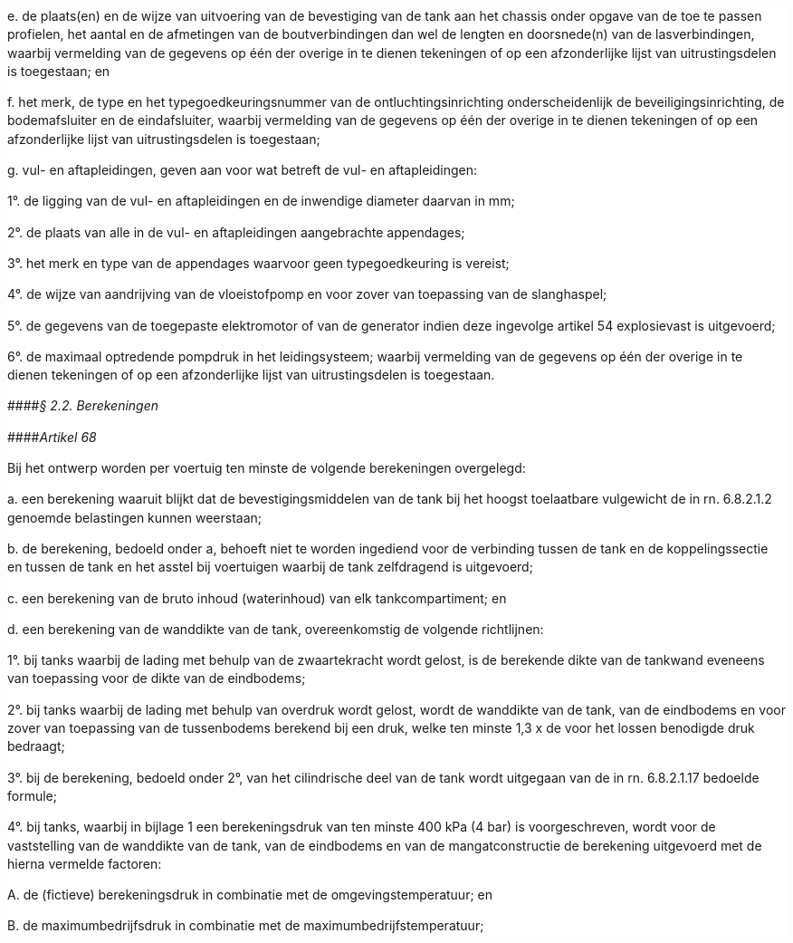 e. de plaats(en) en de wijze van uitvoering van de bevestiging van de tank aan het chassis onder opgave van de toe te passen profielen, het aantal en de afmetingen van de boutverbindingen dan wel de lengten en doorsnede(n) van de lasverbindingen, waarbij vermelding van de gegevens op één der overige in te dienen tekeningen of op een afzonderlijke lijst van uitrustingsdelen is toegestaan; en  

f. het merk, de type en het typegoedkeuringsnummer van de ontluchtingsinrichting onderscheidenlijk de beveiligingsinrichting, de bodemafsluiter en de eindafsluiter, waarbij vermelding van de gegevens op één der overige in te dienen tekeningen of op een afzonderlijke lijst van uitrustingsdelen is toegestaan;  

g. vul- en aftapleidingen, geven aan voor wat betreft de vul- en aftapleidingen: 

1°. de ligging van de vul- en aftapleidingen en de inwendige diameter daarvan in mm;  

2°. de plaats van alle in de vul- en aftapleidingen aangebrachte appendages;  

3°. het merk en type van de appendages waarvoor geen typegoedkeuring is vereist;  

4°. de wijze van aandrijving van de vloeistofpomp en voor zover van toepassing van de slanghaspel;  

5°. de gegevens van de toegepaste elektromotor of van de generator indien deze ingevolge artikel 54 explosievast is uitgevoerd;  

6°. de maximaal optredende pompdruk in het leidingsysteem;   waarbij vermelding van de gegevens op één der overige in te dienen tekeningen of op een afzonderlijke lijst van uitrustingsdelen is toegestaan.   

####*§ 2.2. Berekeningen*

####*Artikel 68*

Bij het ontwerp worden per voertuig ten minste de volgende berekeningen overgelegd: 

a. een berekening waaruit blijkt dat de bevestigingsmiddelen van de tank bij het hoogst toelaatbare vulgewicht de in rn. 6.8.2.1.2 genoemde belastingen kunnen weerstaan;  

b. de berekening, bedoeld onder a, behoeft niet te worden ingediend voor de verbinding tussen de tank en de koppelingssectie en tussen de tank en het asstel bij voertuigen waarbij de tank zelfdragend is uitgevoerd;  

c. een berekening van de bruto inhoud (waterinhoud) van elk tankcompartiment; en  

d. een berekening van de wanddikte van de tank, overeenkomstig de volgende richtlijnen: 

1°. bij tanks waarbij de lading met behulp van de zwaartekracht wordt gelost, is de berekende dikte van de tankwand eveneens van toepassing voor de dikte van de eindbodems;  

2°. bij tanks waarbij de lading met behulp van overdruk wordt gelost, wordt de wanddikte van de tank, van de eindbodems en voor zover van toepassing van de tussenbodems berekend bij een druk, welke ten minste 1,3 x de voor het lossen benodigde druk bedraagt;  

3°. bij de berekening, bedoeld onder 2°, van het cilindrische deel van de tank wordt uitgegaan van de in rn. 6.8.2.1.17 bedoelde formule;  

4°. bij tanks, waarbij in bijlage 1 een berekeningsdruk van ten minste 400 kPa (4 bar) is voorgeschreven, wordt voor de vaststelling van de wanddikte van de tank, van de eindbodems en van de mangatconstructie de berekening uitgevoerd met de hierna vermelde factoren: 

A. de (fictieve) berekeningsdruk in combinatie met de omgevingstemperatuur; en  

B. de maximumbedrijfsdruk in combinatie met de maximumbedrijfstemperatuur;    
